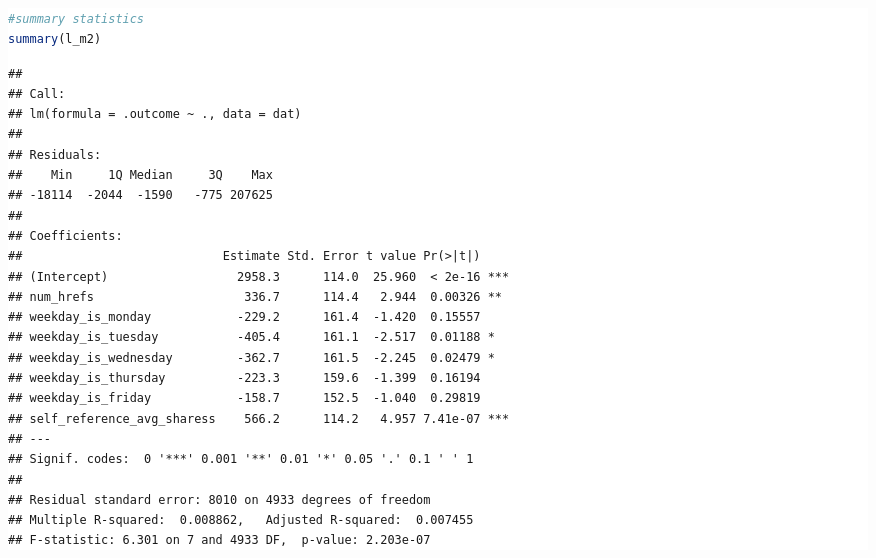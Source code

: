 
``` r
#summary statistics
summary(l_m2)
```

    ## 
    ## Call:
    ## lm(formula = .outcome ~ ., data = dat)
    ## 
    ## Residuals:
    ##    Min     1Q Median     3Q    Max 
    ## -18114  -2044  -1590   -775 207625 
    ## 
    ## Coefficients:
    ##                            Estimate Std. Error t value Pr(>|t|)    
    ## (Intercept)                  2958.3      114.0  25.960  < 2e-16 ***
    ## num_hrefs                     336.7      114.4   2.944  0.00326 ** 
    ## weekday_is_monday            -229.2      161.4  -1.420  0.15557    
    ## weekday_is_tuesday           -405.4      161.1  -2.517  0.01188 *  
    ## weekday_is_wednesday         -362.7      161.5  -2.245  0.02479 *  
    ## weekday_is_thursday          -223.3      159.6  -1.399  0.16194    
    ## weekday_is_friday            -158.7      152.5  -1.040  0.29819    
    ## self_reference_avg_sharess    566.2      114.2   4.957 7.41e-07 ***
    ## ---
    ## Signif. codes:  0 '***' 0.001 '**' 0.01 '*' 0.05 '.' 0.1 ' ' 1
    ## 
    ## Residual standard error: 8010 on 4933 degrees of freedom
    ## Multiple R-squared:  0.008862,   Adjusted R-squared:  0.007455 
    ## F-statistic: 6.301 on 7 and 4933 DF,  p-value: 2.203e-07
